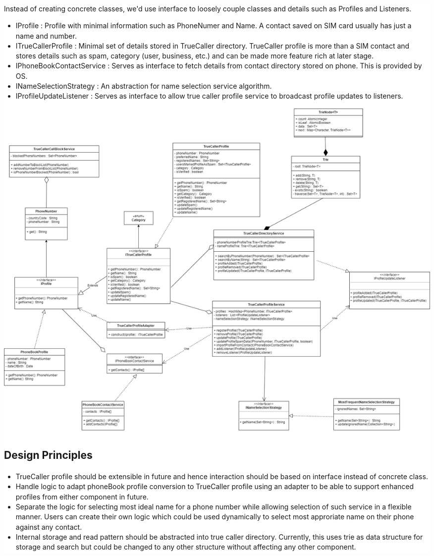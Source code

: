 Instead of creating concrete classes, we'd use interface to loosely couple classes and details such as Profiles and Listeners.
- IProfile : Profile with minimal information such as PhoneNumer and Name. A contact saved on SIM card usually has just a name and number.
- ITrueCallerProfile : Minimal set of details stored in TrueCaller directory. TrueCaller profile is more than a SIM contact and stores details such as spam, category (user, business, etc.) and can be made more feature rich at later stage.
- IPhoneBookContactService : Serves as interface to fetch details from contact directory stored on phone. This is provided by OS.
- INameSelectionStrategy : An abstraction for name selection service algorithm.
- IProfileUpdateListener : Serves as interface to allow true caller profile service to broadcast profile updates to listeners.

![LLD](https://github.com/Prakash-Jha-Dev/SystemDesign/blob/main/truecaller/src/main/resources/static/TrueCaller.png)

## Design Principles
- TrueCaller profile should be extensible in future and hence interaction should be based on interface instead of concrete class.
- Handle logic to adapt phoneBook profile conversion to TrueCaller profile using an adapter to be able to support enhanced profiles from either component in future.
- Separate the logic for selecting most ideal name for a phone number while allowing selection of such service in a flexible manner. Users can create their own logic which could be used dynamically to select most approriate name on their phone against any contact.
- Internal storage and read pattern should be abstracted into true caller directory. Currently, this uses trie as data structure for storage and search but could be changed to any other structure without affecting any other component.
